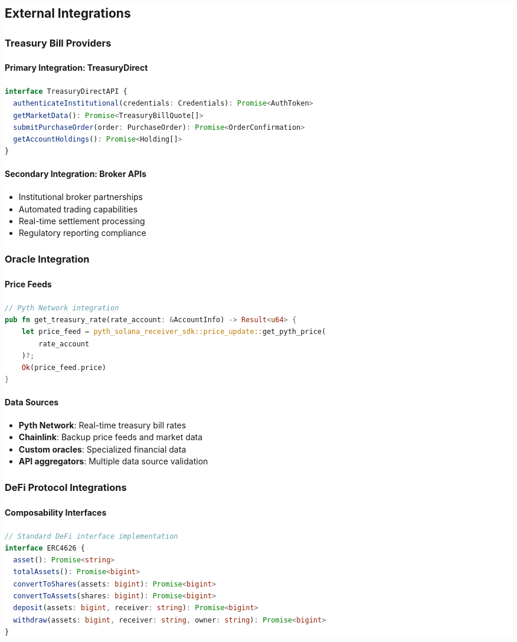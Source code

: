 ## External Integrations

### Treasury Bill Providers

#### Primary Integration: TreasuryDirect
```typescript
interface TreasuryDirectAPI {
  authenticateInstitutional(credentials: Credentials): Promise<AuthToken>
  getMarketData(): Promise<TreasuryBillQuote[]>
  submitPurchaseOrder(order: PurchaseOrder): Promise<OrderConfirmation>
  getAccountHoldings(): Promise<Holding[]>
}
```

#### Secondary Integration: Broker APIs
- Institutional broker partnerships
- Automated trading capabilities
- Real-time settlement processing
- Regulatory reporting compliance

### Oracle Integration

#### Price Feeds
```rust
// Pyth Network integration
pub fn get_treasury_rate(rate_account: &AccountInfo) -> Result<u64> {
    let price_feed = pyth_solana_receiver_sdk::price_update::get_pyth_price(
        rate_account
    )?;
    Ok(price_feed.price)
}
```

#### Data Sources
- **Pyth Network**: Real-time treasury bill rates
- **Chainlink**: Backup price feeds and market data
- **Custom oracles**: Specialized financial data
- **API aggregators**: Multiple data source validation

### DeFi Protocol Integrations

#### Composability Interfaces
```typescript
// Standard DeFi interface implementation
interface ERC4626 {
  asset(): Promise<string>
  totalAssets(): Promise<bigint>
  convertToShares(assets: bigint): Promise<bigint>
  convertToAssets(shares: bigint): Promise<bigint>
  deposit(assets: bigint, receiver: string): Promise<bigint>
  withdraw(assets: bigint, receiver: string, owner: string): Promise<bigint>
}
```
